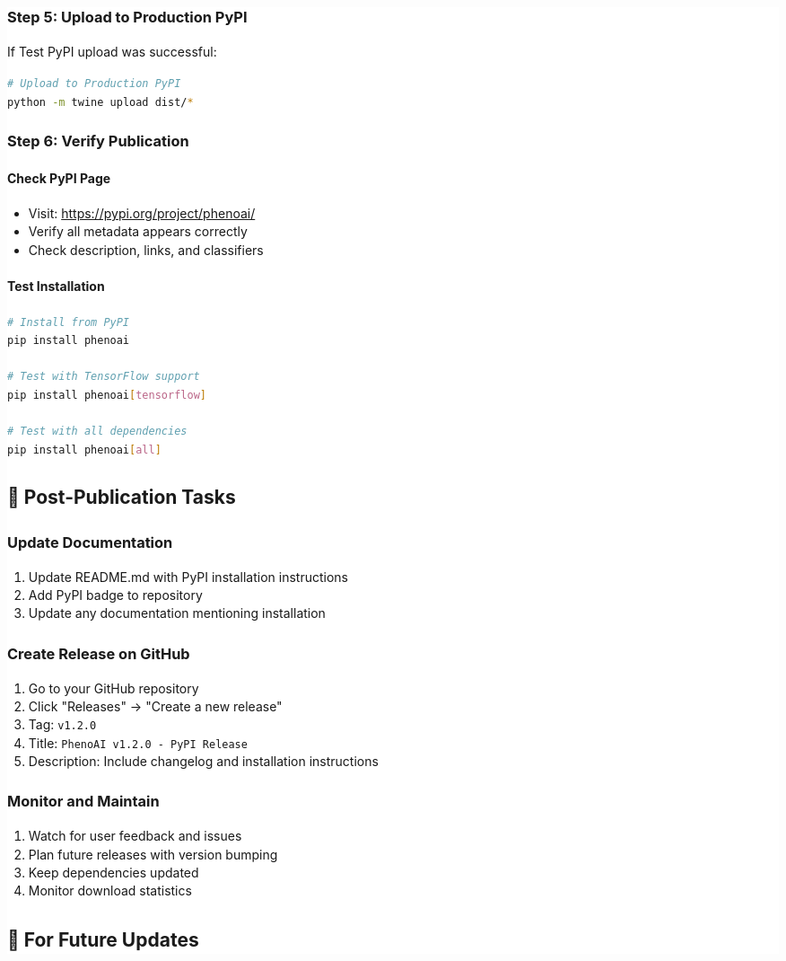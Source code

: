 ### Step 5: Upload to Production PyPI

If Test PyPI upload was successful:

```bash
# Upload to Production PyPI
python -m twine upload dist/*
```

### Step 6: Verify Publication

#### Check PyPI Page
- Visit: https://pypi.org/project/phenoai/
- Verify all metadata appears correctly
- Check description, links, and classifiers

#### Test Installation
```bash
# Install from PyPI
pip install phenoai

# Test with TensorFlow support
pip install phenoai[tensorflow]

# Test with all dependencies
pip install phenoai[all]
```

## 🎯 Post-Publication Tasks

### Update Documentation
1. Update README.md with PyPI installation instructions
2. Add PyPI badge to repository
3. Update any documentation mentioning installation

### Create Release on GitHub
1. Go to your GitHub repository
2. Click "Releases" → "Create a new release"
3. Tag: `v1.2.0`
4. Title: `PhenoAI v1.2.0 - PyPI Release`
5. Description: Include changelog and installation instructions

### Monitor and Maintain
1. Watch for user feedback and issues
2. Plan future releases with version bumping
3. Keep dependencies updated
4. Monitor download statistics

## 🔄 For Future Updates
